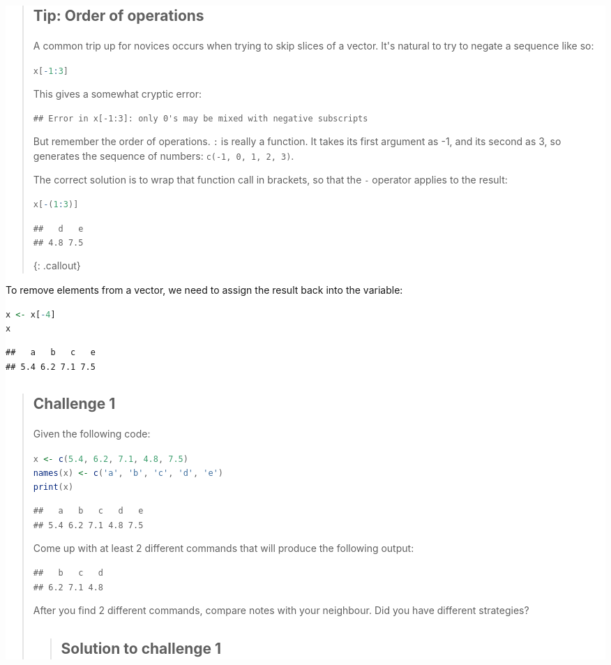 > Tip: Order of operations
> ------------------------
>
> A common trip up for novices occurs when trying to skip slices of a vector. It's natural to try to negate a sequence like so:
>
> ``` r
> x[-1:3]
> ```
>
> This gives a somewhat cryptic error:
>
>     ## Error in x[-1:3]: only 0's may be mixed with negative subscripts
>
> But remember the order of operations. `:` is really a function. It takes its first argument as -1, and its second as 3, so generates the sequence of numbers: `c(-1, 0, 1, 2, 3)`.
>
> The correct solution is to wrap that function call in brackets, so that the `-` operator applies to the result:
>
> ``` r
> x[-(1:3)]
> ```
>
>     ##   d   e 
>     ## 4.8 7.5
>
> {: .callout}

To remove elements from a vector, we need to assign the result back into the variable:

``` r
x <- x[-4]
x
```

    ##   a   b   c   e 
    ## 5.4 6.2 7.1 7.5

> Challenge 1
> -----------
>
> Given the following code:
>
> ``` r
> x <- c(5.4, 6.2, 7.1, 4.8, 7.5)
> names(x) <- c('a', 'b', 'c', 'd', 'e')
> print(x)
> ```
>
>     ##   a   b   c   d   e 
>     ## 5.4 6.2 7.1 4.8 7.5
>
> Come up with at least 2 different commands that will produce the following output:
>
>     ##   b   c   d 
>     ## 6.2 7.1 4.8
>
> After you find 2 different commands, compare notes with your neighbour. Did you have different strategies?
>
> > Solution to challenge 1
> > -----------------------
> >